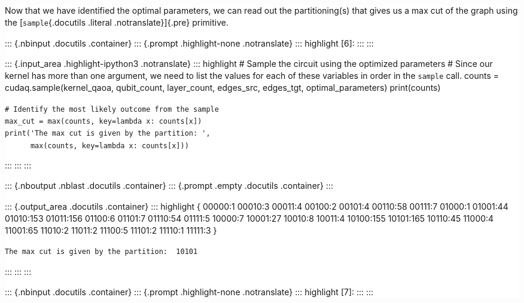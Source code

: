 Now that we have identified the optimal parameters, we can read out the
partitioning(s) that gives us a max cut of the graph using the
[`sample`{.docutils .literal .notranslate}]{.pre} primitive.

::: {.nbinput .docutils .container}
::: {.prompt .highlight-none .notranslate}
::: highlight
    [6]:
:::
:::

::: {.input_area .highlight-ipython3 .notranslate}
::: highlight
    # Sample the circuit using the optimized parameters
    # Since our kernel has more than one argument, we need to list the values for each of these variables in order in the `sample` call.
    counts = cudaq.sample(kernel_qaoa, qubit_count, layer_count, edges_src,
                          edges_tgt, optimal_parameters)
    print(counts)

    # Identify the most likely outcome from the sample
    max_cut = max(counts, key=lambda x: counts[x])
    print('The max cut is given by the partition: ',
          max(counts, key=lambda x: counts[x]))
:::
:::
:::

::: {.nboutput .nblast .docutils .container}
::: {.prompt .empty .docutils .container}
:::

::: {.output_area .docutils .container}
::: highlight
    { 00000:1 00010:3 00011:4 00100:2 00101:4 00110:58 00111:7 01000:1 01001:44 01010:153 01011:156 01100:6 01101:7 01110:54 01111:5 10000:7 10001:27 10010:8 10011:4 10100:155 10101:165 10110:45 11000:4 11001:65 11010:2 11011:2 11100:5 11101:2 11110:1 11111:3 }

    The max cut is given by the partition:  10101
:::
:::
:::

::: {.nbinput .docutils .container}
::: {.prompt .highlight-none .notranslate}
::: highlight
    [7]:
:::
:::
